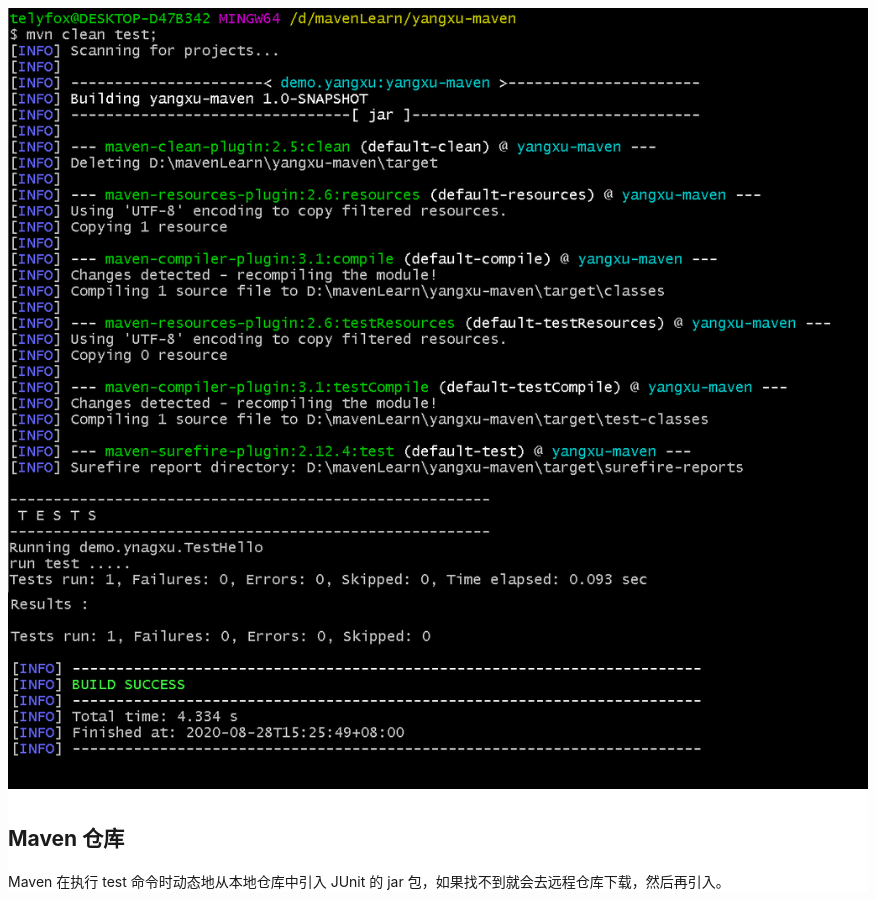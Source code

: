 ![](/img-post/2020-09-02-maven/01-12.png)

## Maven 仓库

Maven 在执行 test 命令时动态地从本地仓库中引入 JUnit 的 jar 包，如果找不到就会去远程仓库下载，然后再引入。

